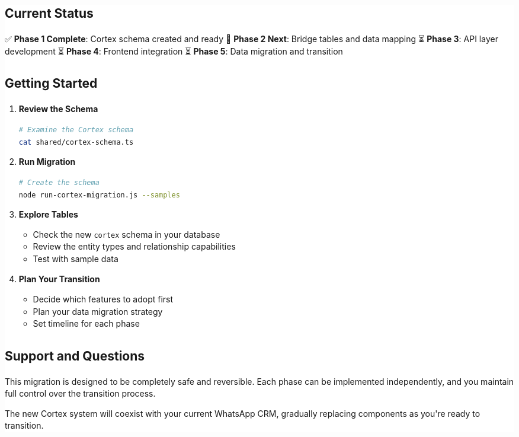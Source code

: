 ## Current Status

✅ **Phase 1 Complete**: Cortex schema created and ready
🔄 **Phase 2 Next**: Bridge tables and data mapping
⏳ **Phase 3**: API layer development
⏳ **Phase 4**: Frontend integration
⏳ **Phase 5**: Data migration and transition

## Getting Started

1. **Review the Schema**
   ```bash
   # Examine the Cortex schema
   cat shared/cortex-schema.ts
   ```

2. **Run Migration**
   ```bash
   # Create the schema
   node run-cortex-migration.js --samples
   ```

3. **Explore Tables**
   - Check the new `cortex` schema in your database
   - Review the entity types and relationship capabilities
   - Test with sample data

4. **Plan Your Transition**
   - Decide which features to adopt first
   - Plan your data migration strategy
   - Set timeline for each phase

## Support and Questions

This migration is designed to be completely safe and reversible. Each phase can be implemented independently, and you maintain full control over the transition process.

The new Cortex system will coexist with your current WhatsApp CRM, gradually replacing components as you're ready to transition.